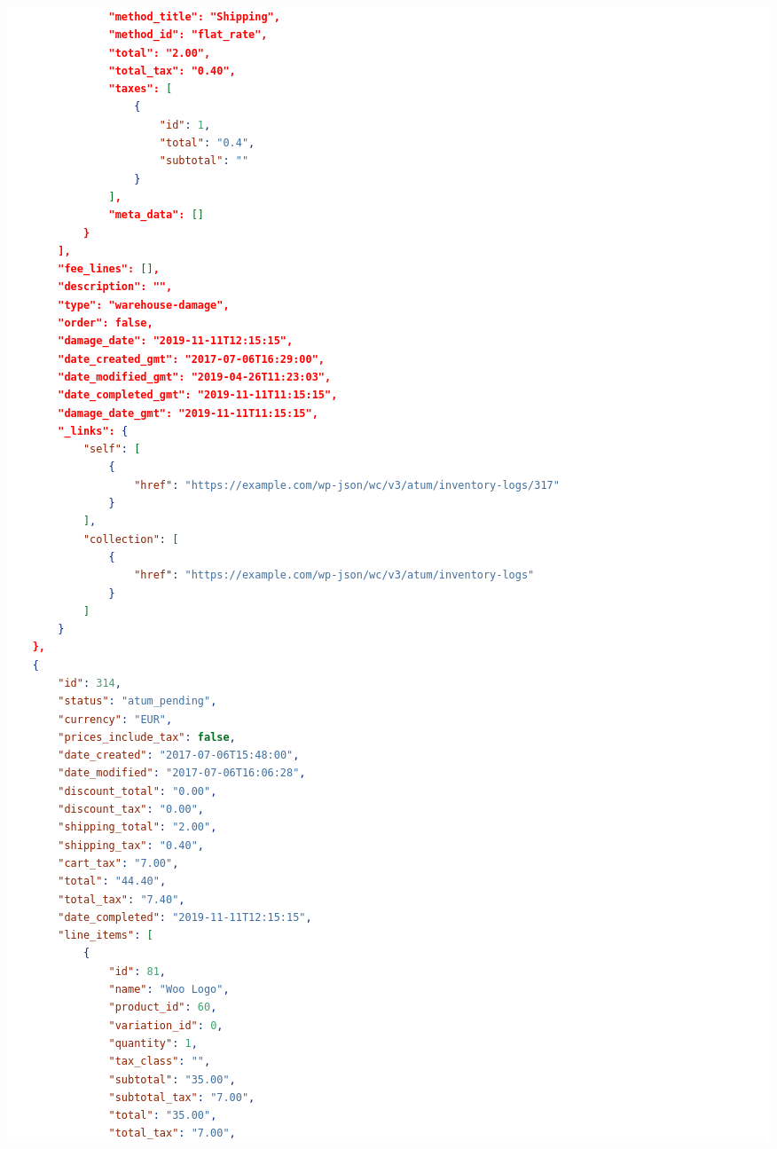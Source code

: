 ```json
                "method_title": "Shipping",
                "method_id": "flat_rate",
                "total": "2.00",
                "total_tax": "0.40",
                "taxes": [
                    {
                        "id": 1,
                        "total": "0.4",
                        "subtotal": ""
                    }
                ],
                "meta_data": []
            }
        ],
        "fee_lines": [],
        "description": "",
        "type": "warehouse-damage",
        "order": false,
        "damage_date": "2019-11-11T12:15:15",
        "date_created_gmt": "2017-07-06T16:29:00",
        "date_modified_gmt": "2019-04-26T11:23:03",
        "date_completed_gmt": "2019-11-11T11:15:15",
        "damage_date_gmt": "2019-11-11T11:15:15",
        "_links": {
            "self": [
                {
                    "href": "https://example.com/wp-json/wc/v3/atum/inventory-logs/317"
                }
            ],
            "collection": [
                {
                    "href": "https://example.com/wp-json/wc/v3/atum/inventory-logs"
                }
            ]
        }
    },   
    {
        "id": 314,
        "status": "atum_pending",
        "currency": "EUR",
        "prices_include_tax": false,
        "date_created": "2017-07-06T15:48:00",
        "date_modified": "2017-07-06T16:06:28",
        "discount_total": "0.00",
        "discount_tax": "0.00",
        "shipping_total": "2.00",
        "shipping_tax": "0.40",
        "cart_tax": "7.00",
        "total": "44.40",
        "total_tax": "7.40",
        "date_completed": "2019-11-11T12:15:15",
        "line_items": [
            {
                "id": 81,
                "name": "Woo Logo",
                "product_id": 60,
                "variation_id": 0,
                "quantity": 1,
                "tax_class": "",
                "subtotal": "35.00",
                "subtotal_tax": "7.00",
                "total": "35.00",
                "total_tax": "7.00",
```